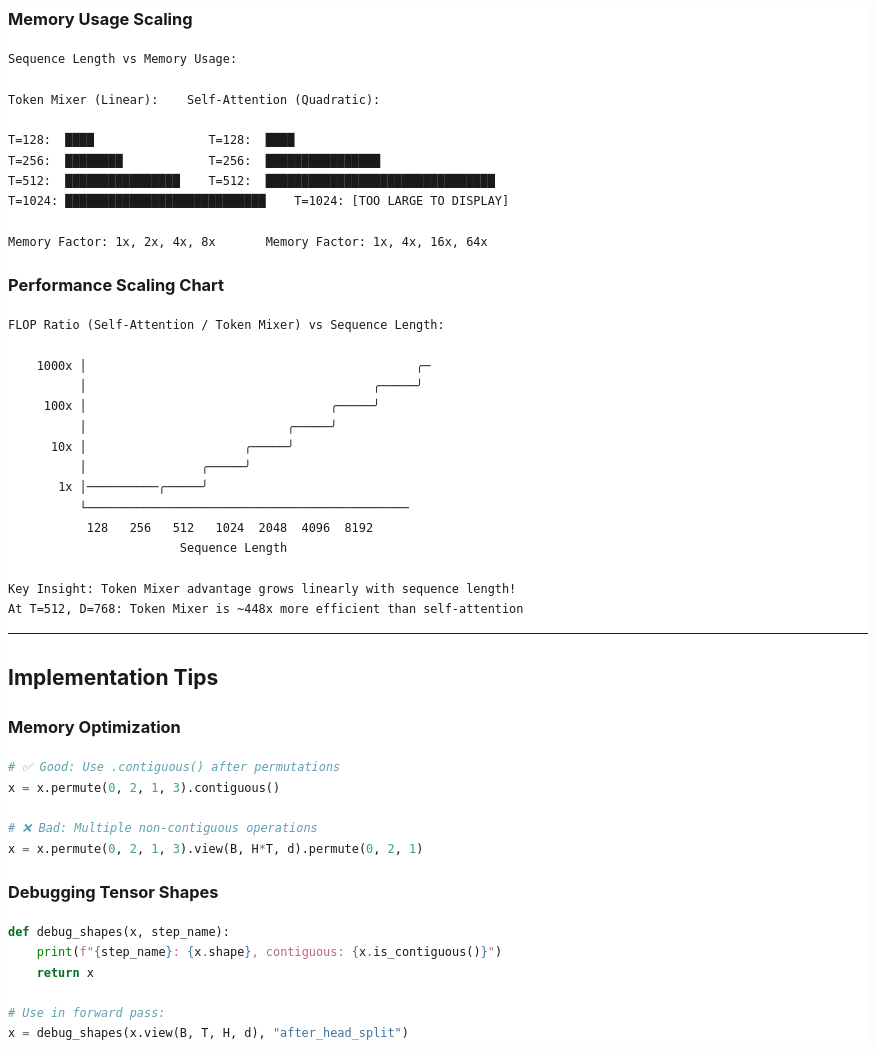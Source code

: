 ### Memory Usage Scaling

```
Sequence Length vs Memory Usage:

Token Mixer (Linear):    Self-Attention (Quadratic):

T=128:  ████                T=128:  ████
T=256:  ████████            T=256:  ████████████████
T=512:  ████████████████    T=512:  ████████████████████████████████
T=1024: ████████████████████████████    T=1024: [TOO LARGE TO DISPLAY]

Memory Factor: 1x, 2x, 4x, 8x       Memory Factor: 1x, 4x, 16x, 64x
```

### Performance Scaling Chart

```
FLOP Ratio (Self-Attention / Token Mixer) vs Sequence Length:

    1000x │                                              ╭─
          │                                        ╭─────╯
     100x │                                  ╭─────╯
          │                            ╭─────╯
      10x │                      ╭─────╯
          │                ╭─────╯
       1x │──────────╭─────╯
          └─────────────────────────────────────────────
           128   256   512   1024  2048  4096  8192
                        Sequence Length

Key Insight: Token Mixer advantage grows linearly with sequence length!
At T=512, D=768: Token Mixer is ~448x more efficient than self-attention
```

---

## Implementation Tips

### Memory Optimization
```python
# ✅ Good: Use .contiguous() after permutations
x = x.permute(0, 2, 1, 3).contiguous()

# ❌ Bad: Multiple non-contiguous operations
x = x.permute(0, 2, 1, 3).view(B, H*T, d).permute(0, 2, 1)
```

### Debugging Tensor Shapes
```python
def debug_shapes(x, step_name):
    print(f"{step_name}: {x.shape}, contiguous: {x.is_contiguous()}")
    return x

# Use in forward pass:
x = debug_shapes(x.view(B, T, H, d), "after_head_split")
```
